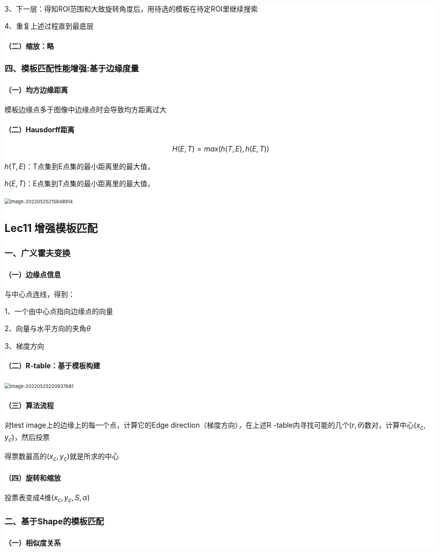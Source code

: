 3、下一层：得知ROI范围和大致旋转角度后，用待选的模板在待定ROI里继续搜索

4、重复上述过程直到最底层

#### （二）缩放：略

 ### 四、模板匹配性能增强:基于边缘度量

#### （一）均方边缘距离

模板边缘点多于图像中边缘点时会导致均方距离过大

#### （二）Hausdorff距离

$$
H(E,T)=max(h(T,E),h(E,T))
$$

$h(T,E)$：T点集到E点集的最小距离里的最大值，

$h(E,T)$：E点集到T点集的最小距离里的最大值，

<img src="C:\Users\Administrator\AppData\Roaming\Typora\typora-user-images\image-20220525215848914.png" alt="image-20220525215848914" style="zoom:67%;" />

## Lec11 增强模板匹配

### 一、广义霍夫变换

#### （一）边缘点信息

与中心点连线，得到：

1、一个由中心点指向边缘点的向量

2、向量与水平方向的夹角$\theta$

3、梯度方向

#### （二）R-table：基于模板构建

​     <img src="C:\Users\Administrator\AppData\Roaming\Typora\typora-user-images\image-20220525220937681.png" alt="image-20220525220937681" style="zoom:67%;" />

#### （三）算法流程

对test image上的边缘上的每一个点，计算它的Edge direction（梯度方向），在上述R
-table内寻找可能的几个$(r,\theta)$数对，计算中心$(x_c,y_c)$，然后投票

得票数最高的$(x_c,y_c)$就是所求的中心

#### （四）旋转和缩放

投票表变成4维$(x_c,y_c,S,\alpha)$

### 二、基于Shape的模板匹配

#### （一）相似度关系
